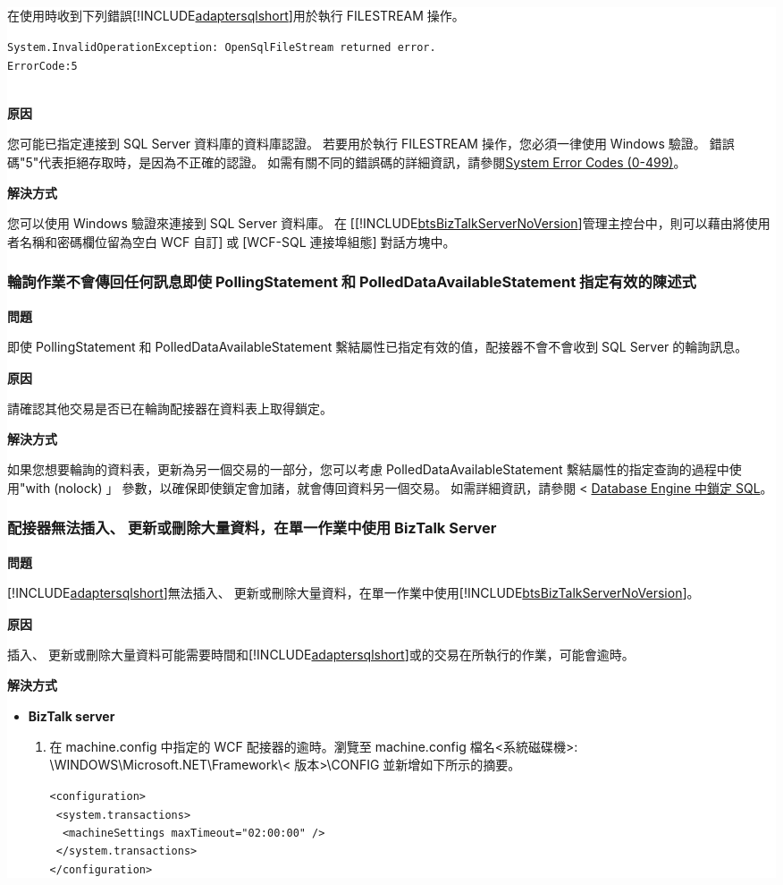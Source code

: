  在使用時收到下列錯誤[!INCLUDE[adaptersqlshort](../../includes/adaptersqlshort-md.md)]用於執行 FILESTREAM 操作。  
  
```  
System.InvalidOperationException: OpenSqlFileStream returned error.  
ErrorCode:5  
  
```  
  
 **原因**  
  
 您可能已指定連接到 SQL Server 資料庫的資料庫認證。 若要用於執行 FILESTREAM 操作，您必須一律使用 Windows 驗證。 錯誤碼"5"代表拒絕存取時，是因為不正確的認證。 如需有關不同的錯誤碼的詳細資訊，請參閱[System Error Codes (0-499)](https://msdn.microsoft.com/library/ms681382(VS.85).aspx)。
  
 **解決方式**  
  
 您可以使用 Windows 驗證來連接到 SQL Server 資料庫。 在 [[!INCLUDE[btsBizTalkServerNoVersion](../../includes/btsbiztalkservernoversion-md.md)]管理主控台中，則可以藉由將使用者名稱和密碼欄位留為空白 WCF 自訂] 或 [WCF-SQL 連接埠組態] 對話方塊中。  
  
###  <a name="BKMK_SQLPolling"></a> 輪詢作業不會傳回任何訊息即使 PollingStatement 和 PolledDataAvailableStatement 指定有效的陳述式  
 **問題**  
  
 即使 PollingStatement 和 PolledDataAvailableStatement 繫結屬性已指定有效的值，配接器不會不會收到 SQL Server 的輪詢訊息。  
  
 **原因**  
  
 請確認其他交易是否已在輪詢配接器在資料表上取得鎖定。  
  
 **解決方式**  
  
 如果您想要輪詢的資料表，更新為另一個交易的一部分，您可以考慮 PolledDataAvailableStatement 繫結屬性的指定查詢的過程中使用"with (nolock) 」 參數，以確保即使鎖定會加諸，就會傳回資料另一個交易。 如需詳細資訊，請參閱 < [Database Engine 中鎖定 SQL](https://msdn.microsoft.com/library/ms190615.aspx)。
  
###  <a name="BKMK_SQLSingleOp"></a> 配接器無法插入、 更新或刪除大量資料，在單一作業中使用 BizTalk Server  
 **問題**  
  
 [!INCLUDE[adaptersqlshort](../../includes/adaptersqlshort-md.md)]無法插入、 更新或刪除大量資料，在單一作業中使用[!INCLUDE[btsBizTalkServerNoVersion](../../includes/btsbiztalkservernoversion-md.md)]。  
  
 **原因**  
  
 插入、 更新或刪除大量資料可能需要時間和[!INCLUDE[adaptersqlshort](../../includes/adaptersqlshort-md.md)]或的交易在所執行的作業，可能會逾時。  
  
 **解決方式**  
  
- **BizTalk server**  
  
  1. 在 machine.config 中指定的 WCF 配接器的逾時。瀏覽至 machine.config 檔名\<系統磁碟機\>: \WINDOWS\Microsoft.NET\Framework\\< 版本\>\CONFIG 並新增如下所示的摘要。  
  
     ```  
     <configuration>  
      <system.transactions>  
       <machineSettings maxTimeout="02:00:00" />  
      </system.transactions>  
     </configuration>  
     ```  
  